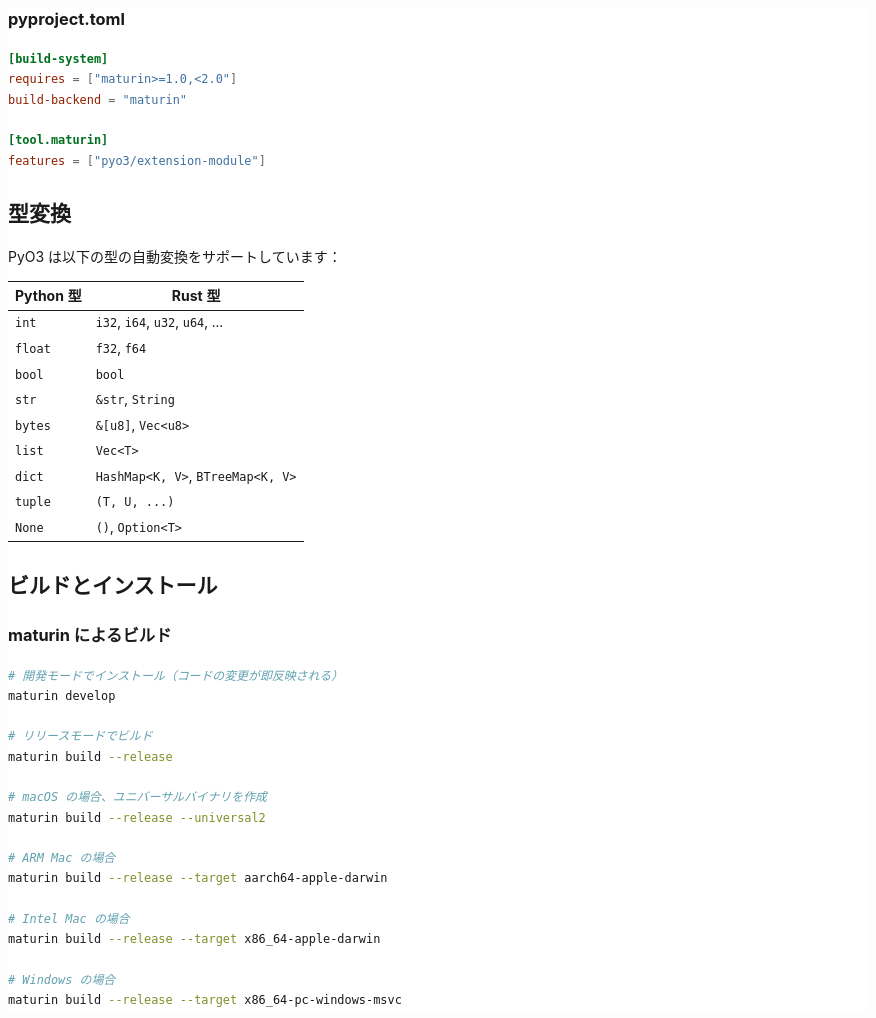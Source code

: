 ### pyproject.toml

```toml
[build-system]
requires = ["maturin>=1.0,<2.0"]
build-backend = "maturin"

[tool.maturin]
features = ["pyo3/extension-module"]
```

## 型変換

PyO3 は以下の型の自動変換をサポートしています：

| Python 型 | Rust 型                           |
| --------- | --------------------------------- |
| `int`     | `i32`, `i64`, `u32`, `u64`, ...   |
| `float`   | `f32`, `f64`                      |
| `bool`    | `bool`                            |
| `str`     | `&str`, `String`                  |
| `bytes`   | `&[u8]`, `Vec<u8>`                |
| `list`    | `Vec<T>`                          |
| `dict`    | `HashMap<K, V>`, `BTreeMap<K, V>` |
| `tuple`   | `(T, U, ...)`                     |
| `None`    | `()`, `Option<T>`                 |

## ビルドとインストール

### maturin によるビルド

```bash
# 開発モードでインストール（コードの変更が即反映される）
maturin develop

# リリースモードでビルド
maturin build --release

# macOS の場合、ユニバーサルバイナリを作成
maturin build --release --universal2

# ARM Mac の場合
maturin build --release --target aarch64-apple-darwin

# Intel Mac の場合
maturin build --release --target x86_64-apple-darwin

# Windows の場合
maturin build --release --target x86_64-pc-windows-msvc
```
